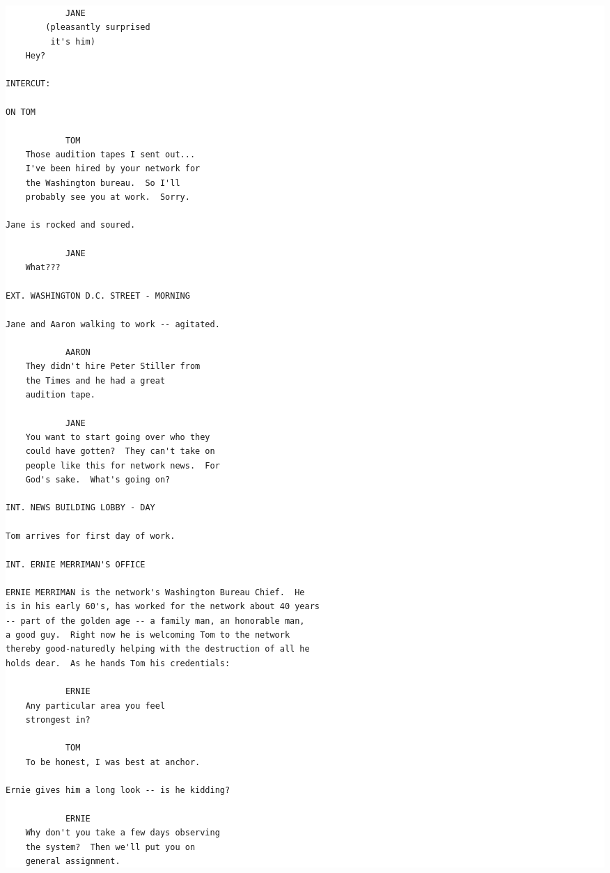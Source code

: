 				JANE
			(pleasantly surprised
			 it's him)
		Hey?

	INTERCUT:

	ON TOM

				TOM
		Those audition tapes I sent out...
		I've been hired by your network for
		the Washington bureau.  So I'll
		probably see you at work.  Sorry.

	Jane is rocked and soured.

				JANE
		What???

	EXT. WASHINGTON D.C. STREET - MORNING

	Jane and Aaron walking to work -- agitated.

				AARON
		They didn't hire Peter Stiller from
		the Times and he had a great
		audition tape.

				JANE
		You want to start going over who they
		could have gotten?  They can't take on
		people like this for network news.  For
		God's sake.  What's going on?

	INT. NEWS BUILDING LOBBY - DAY

	Tom arrives for first day of work.

	INT. ERNIE MERRIMAN'S OFFICE

	ERNIE MERRIMAN is the network's Washington Bureau Chief.  He
	is in his early 60's, has worked for the network about 40 years
	-- part of the golden age -- a family man, an honorable man,
	a good guy.  Right now he is welcoming Tom to the network
	thereby good-naturedly helping with the destruction of all he
	holds dear.  As he hands Tom his credentials:

				ERNIE
		Any particular area you feel
		strongest in?

				TOM
		To be honest, I was best at anchor.

	Ernie gives him a long look -- is he kidding?

				ERNIE
		Why don't you take a few days observing
		the system?  Then we'll put you on
		general assignment.
